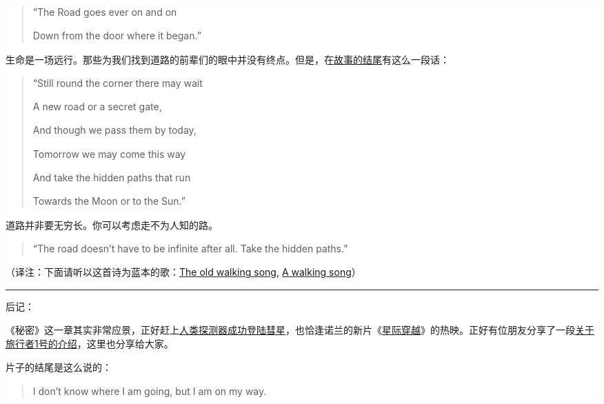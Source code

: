 > “The Road goes ever on and on
> 
> Down from the door where it began.”

生命是一场远行。那些为我们找到道路的前辈们的眼中并没有终点。但是，在[故事的结尾](http://en.wikipedia.org/wiki/The_Road_Goes_Ever_On_(song))有这么一段话：

> “Still round the corner there may wait
> 
> A new road or a secret gate,
> 
> And though we pass them by today,
> 
> Tomorrow we may come this way
> 
> And take the hidden paths that run
> 
> Towards the Moon or to the Sun.”

道路并非要无穷长。你可以考虑走不为人知的路。

> “The road doesn’t have to be infinite after all. Take the hidden paths.”

（译注：下面请听以这首诗为蓝本的歌：[The old walking song](http://www.xiami.com/song/1770086980), [A walking song](http://www.xiami.com/song/1770087047)）

* * *

后记：

《秘密》这一章其实非常应景，正好赶上[人类探测器成功登陆彗星](http://news.ifeng.com/a/20141113/42455831_0.shtml)，也恰逢诺兰的新片《[星际穿越](http://movie.douban.com/subject/1889243/)》的热映。正好有位朋友分享了一段[关于旅行者1号的介绍](http://news.163.com/special/voyager1/?f=wx&from=timeline&isappinstalled=1#!/scene-1)，这里也分享给大家。

片子的结尾是这么说的：

> I don’t know where I am going, but I am on my way.